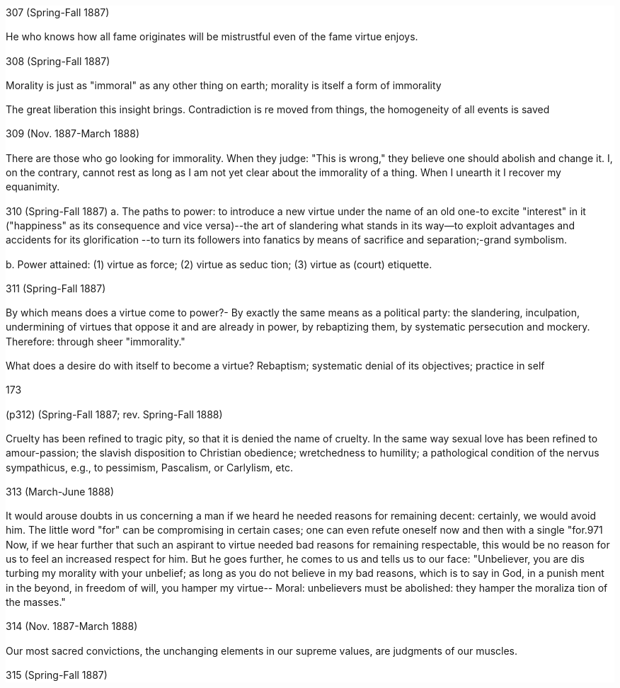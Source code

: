 307 (Spring-Fall 1887)

He who knows how all fame originates will be mistrustful even of the fame virtue enjoys.

308 (Spring-Fall 1887)

Morality is just as "immoral" as any other thing on earth; morality is itself a form of immorality

The great liberation this insight brings. Contradiction is re moved from things, the homogeneity of all events is saved

309 (Nov. 1887-March 1888)

There are those who go looking for immorality. When they judge: "This is wrong," they believe one should abolish and change it. I, on the contrary, cannot rest as long as I am not yet clear about the immorality of a thing. When I unearth it I recover my equanimity.

310 (Spring-Fall 1887) a. The paths to power: to introduce a new virtue under the name of an old one-to excite "interest" in it ("happiness" as its consequence and vice versa)--the art of slandering what stands in its way—to exploit advantages and accidents for its glorification --to turn its followers into fanatics by means of sacrifice and separation;-grand symbolism.

b. Power attained: (1) virtue as force; (2) virtue as seduc tion; (3) virtue as (court) etiquette.

311 (Spring-Fall 1887)

By which means does a virtue come to power?- By exactly the same means as a political party: the slandering, inculpation, undermining of virtues that oppose it and are already in power, by rebaptizing them, by systematic persecution and mockery. Therefore: through sheer "immorality."

What does a desire do with itself to become a virtue? Rebaptism; systematic denial of its objectives; practice in self

173

(p312) (Spring-Fall 1887; rev. Spring-Fall 1888)

Cruelty has been refined to tragic pity, so that it is denied the name of cruelty. In the same way sexual love has been refined to amour-passion; the slavish disposition to Christian obedience; wretchedness to humility; a pathological condition of the nervus sympathicus, e.g., to pessimism, Pascalism, or Carlylism, etc.

313 (March-June 1888)

It would arouse doubts in us concerning a man if we heard he needed reasons for remaining decent: certainly, we would avoid him. The little word "for" can be compromising in certain cases; one can even refute oneself now and then with a single "for.971 Now, if we hear further that such an aspirant to virtue needed bad reasons for remaining respectable, this would be no reason for us to feel an increased respect for him. But he goes further, he comes to us and tells us to our face: "Unbeliever, you are dis turbing my morality with your unbelief; as long as you do not believe in my bad reasons, which is to say in God, in a punish ment in the beyond, in freedom of will, you hamper my virtue-- Moral: unbelievers must be abolished: they hamper the moraliza tion of the masses."

314 (Nov. 1887-March 1888)

Our most sacred convictions, the unchanging elements in our supreme values, are judgments of our muscles.

315 (Spring-Fall 1887)

